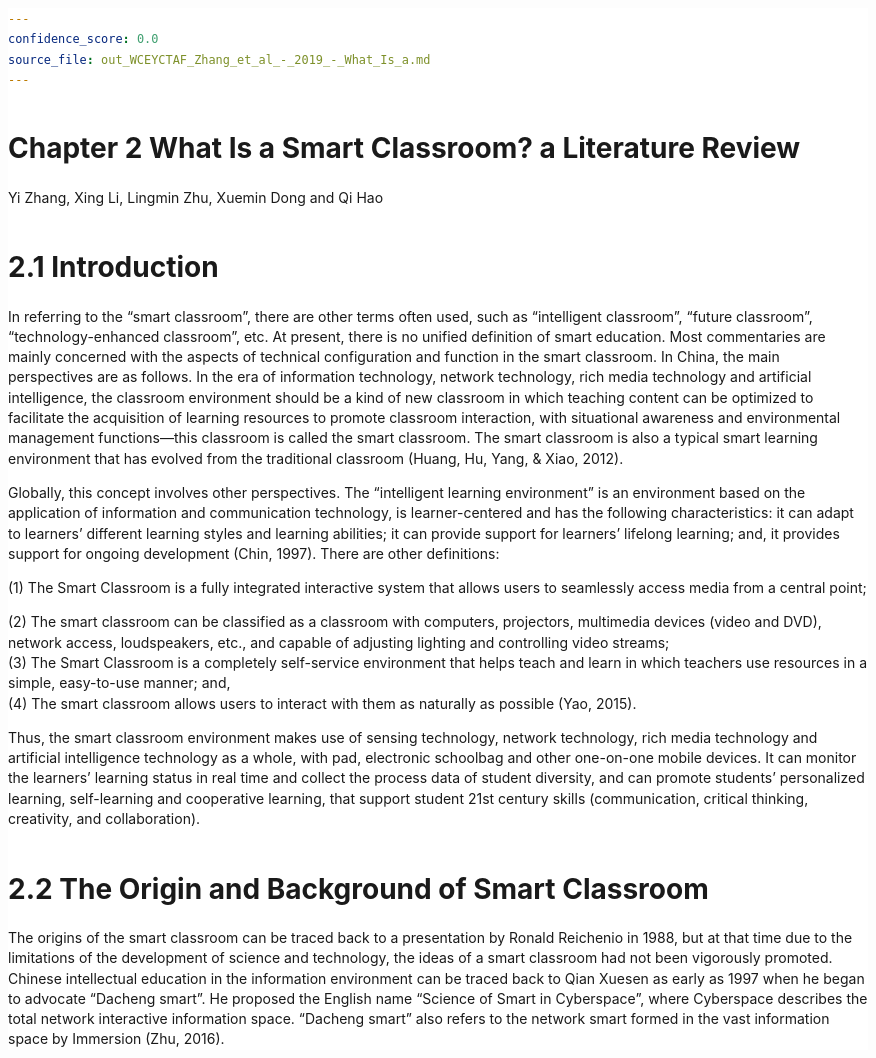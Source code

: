 ```yaml
---
confidence_score: 0.0
source_file: out_WCEYCTAF_Zhang_et_al_-_2019_-_What_Is_a.md
---
```


# Chapter 2 What Is a Smart Classroom? a Literature Review

Yi Zhang, Xing Li, Lingmin Zhu, Xuemin Dong and Qi Hao

# 2.1 Introduction

In referring to the “smart classroom”, there are other terms often used, such as “intelligent classroom”, “future classroom”, “technology-enhanced classroom”, etc. At present, there is no unified definition of smart education. Most commentaries are mainly concerned with the aspects of technical configuration and function in the smart classroom. In China, the main perspectives are as follows. In the era of information technology, network technology, rich media technology and artificial intelligence, the classroom environment should be a kind of new classroom in which teaching content can be optimized to facilitate the acquisition of learning resources to promote classroom interaction, with situational awareness and environmental management functions—this classroom is called the smart classroom. The smart classroom is also a typical smart learning environment that has evolved from the traditional classroom (Huang, Hu, Yang, & Xiao, 2012).

Globally, this concept involves other perspectives. The “intelligent learning environment” is an environment based on the application of information and communication technology, is learner-centered and has the following characteristics: it can adapt to learners’ different learning styles and learning abilities; it can provide support for learners’ lifelong learning; and, it provides support for ongoing development (Chin, 1997). There are other definitions:

(1) The Smart Classroom is a fully integrated interactive system that allows users to seamlessly access media from a central point;

(2) The smart classroom can be classified as a classroom with computers, projectors, multimedia devices (video and DVD), network access, loudspeakers, etc., and capable of adjusting lighting and controlling video streams;   
(3) The Smart Classroom is a completely self-service environment that helps teach and learn in which teachers use resources in a simple, easy-to-use manner; and,   
(4) The smart classroom allows users to interact with them as naturally as possible (Yao, 2015).

Thus, the smart classroom environment makes use of sensing technology, network technology, rich media technology and artificial intelligence technology as a whole, with pad, electronic schoolbag and other one-on-one mobile devices. It can monitor the learners’ learning status in real time and collect the process data of student diversity, and can promote students’ personalized learning, self-learning and cooperative learning, that support student 21st century skills (communication, critical thinking, creativity, and collaboration).

# 2.2 The Origin and Background of Smart Classroom

The origins of the smart classroom can be traced back to a presentation by Ronald Reichenio in 1988, but at that time due to the limitations of the development of science and technology, the ideas of a smart classroom had not been vigorously promoted. Chinese intellectual education in the information environment can be traced back to Qian Xuesen as early as 1997 when he began to advocate “Dacheng smart”. He proposed the English name “Science of Smart in Cyberspace”, where Cyberspace describes the total network interactive information space. “Dacheng smart” also refers to the network smart formed in the vast information space by Immersion (Zhu, 2016).
